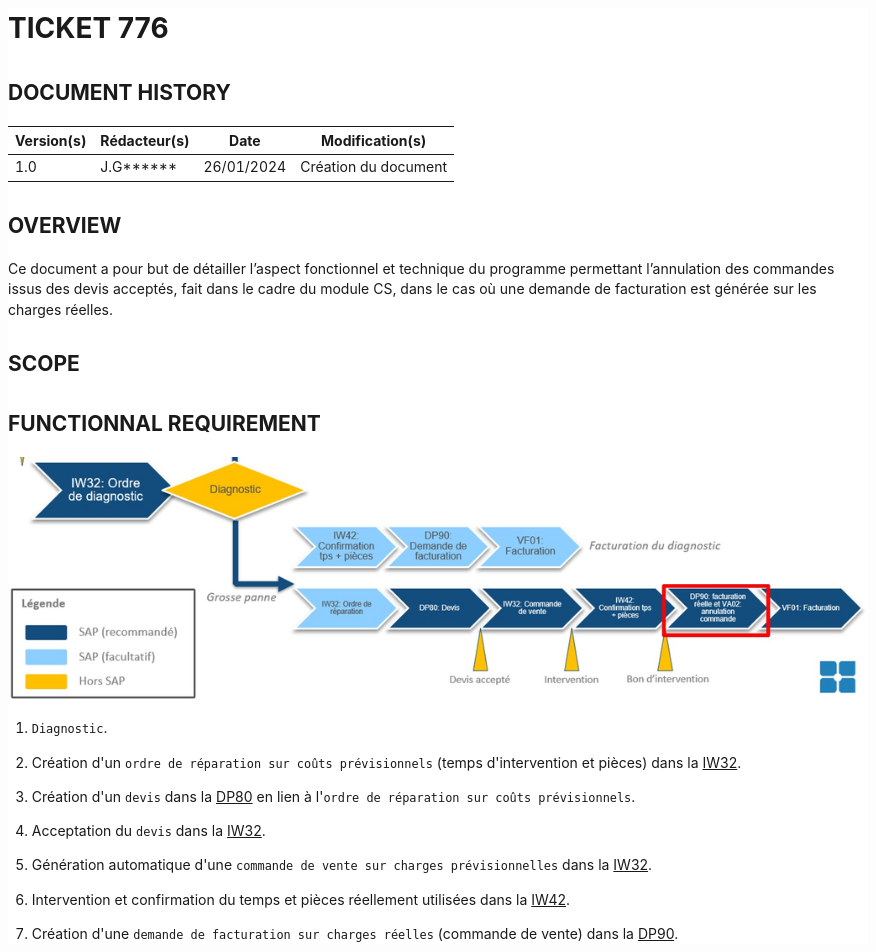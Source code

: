 # **TICKET 776**

## DOCUMENT HISTORY

| Version(s)  | Rédacteur(s)  | Date                | Modification(s)      |
|-------------|---------------|---------------------|----------------------|
| 1.0         | J.G******     | 26/01/2024          | Création du document |

## OVERVIEW

Ce document a pour but de détailler l’aspect fonctionnel et technique du programme permettant l’annulation des commandes issus des devis acceptés, fait dans le cadre du module CS, dans le cas où une demande de facturation est générée sur les charges réelles.

## SCOPE

## FUNCTIONNAL REQUIREMENT

![](./Ressources/01.jpg)

1. `Diagnostic`.
 
2. Création d'un `ordre de réparation sur coûts prévisionnels` (temps d'intervention et pièces) dans la [IW32](../../ABAP/22_Transactions/TCODE_IW32.md).
 
3. Création d'un `devis` dans la [DP80](../../ABAP/22_Transactions/TCODE_DP80.md) en lien à l'`ordre de réparation sur coûts prévisionnels`.
 
4. Acceptation du `devis` dans la [IW32](../../ABAP/22_Transactions/TCODE_IW32.md).
 
5. Génération automatique d'une `commande de vente sur charges prévisionnelles` dans la [IW32](../../ABAP/22_Transactions/TCODE_IW32.md).
 
6. Intervention et confirmation du temps et pièces réellement utilisées dans la [IW42](../../ABAP/22_Transactions/TCODE_IW42.md).
 
7. Création d'une `demande de facturation sur charges réelles` (commande de vente) dans la [DP90](../../ABAP/22_Transactions/TCODE_DP902.md).
